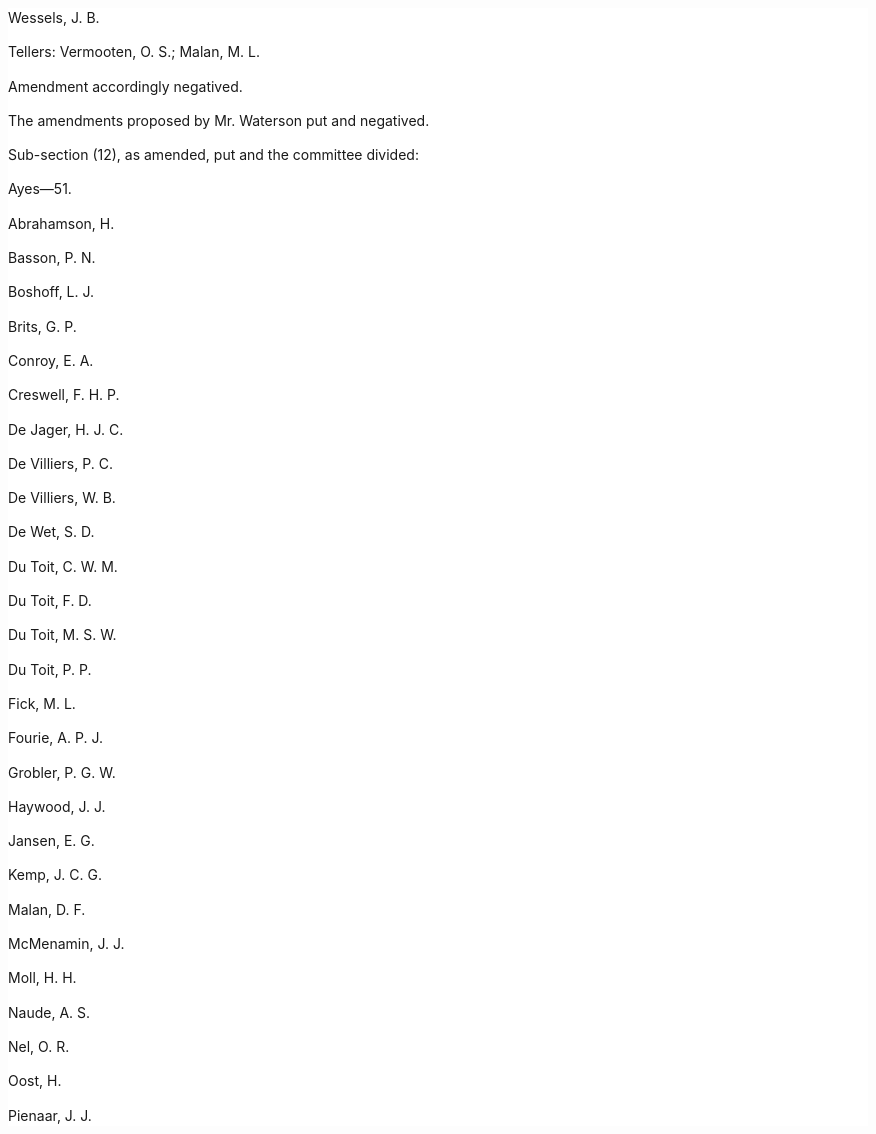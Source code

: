 <p>Wessels, J. B.</p>

<p>Tellers: Vermooten, O. S.; Malan, M. L.</p>

<p>Amendment accordingly negatived.</p>

<p>The amendments proposed by Mr. Waterson put and negatived.</p>

<p>Sub-section (12), as amended, put and the committee divided:</p>

<p>Ayes&#x2014;51.</p>

<p>Abrahamson, H.</p>

<p>Basson, P. N.</p>

<p>Boshoff, L. J.</p>

<p>Brits, G. P.</p>

<p>Conroy, E. A.</p>

<p>Creswell, F. H. P.</p>

<p>De Jager, H. J. C.</p>

<p>De Villiers, P. C.</p>

<p>De Villiers, W. B.</p>

<p>De Wet, S. D.</p>

<p>Du Toit, C. W. M.</p>

<p>Du Toit, F. D.</p>

<p>Du Toit, M. S. W.</p>

<p>Du Toit, P. P.</p>

<p>Fick, M. L.</p>

<p>Fourie, A. P. J.</p>

<p>Grobler, P. G. W.</p>

<p>Haywood, J. J.</p>

<p>Jansen, E. G.</p>

<p>Kemp, J. C. G.</p>

<p>Malan, D. F.</p>

<p>McMenamin, J. J.</p>

<p>Moll, H. H.</p>

<p>Naude, A. S.</p>

<p>Nel, O. R.</p>

<p>Oost, H.</p>

<p>Pienaar, J. J.</p>
